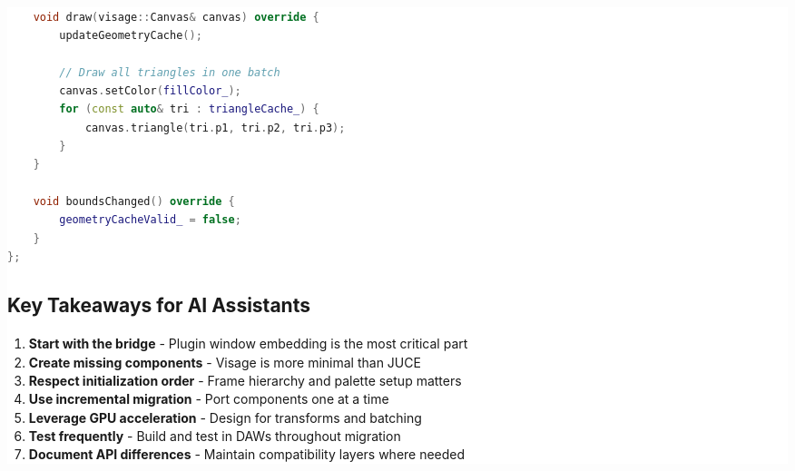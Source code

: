 ```cpp
    void draw(visage::Canvas& canvas) override {
        updateGeometryCache();
        
        // Draw all triangles in one batch
        canvas.setColor(fillColor_);
        for (const auto& tri : triangleCache_) {
            canvas.triangle(tri.p1, tri.p2, tri.p3);
        }
    }
    
    void boundsChanged() override {
        geometryCacheValid_ = false;
    }
};
```

## Key Takeaways for AI Assistants

1. **Start with the bridge** - Plugin window embedding is the most critical part
2. **Create missing components** - Visage is more minimal than JUCE
3. **Respect initialization order** - Frame hierarchy and palette setup matters
4. **Use incremental migration** - Port components one at a time
5. **Leverage GPU acceleration** - Design for transforms and batching
6. **Test frequently** - Build and test in DAWs throughout migration
7. **Document API differences** - Maintain compatibility layers where needed
